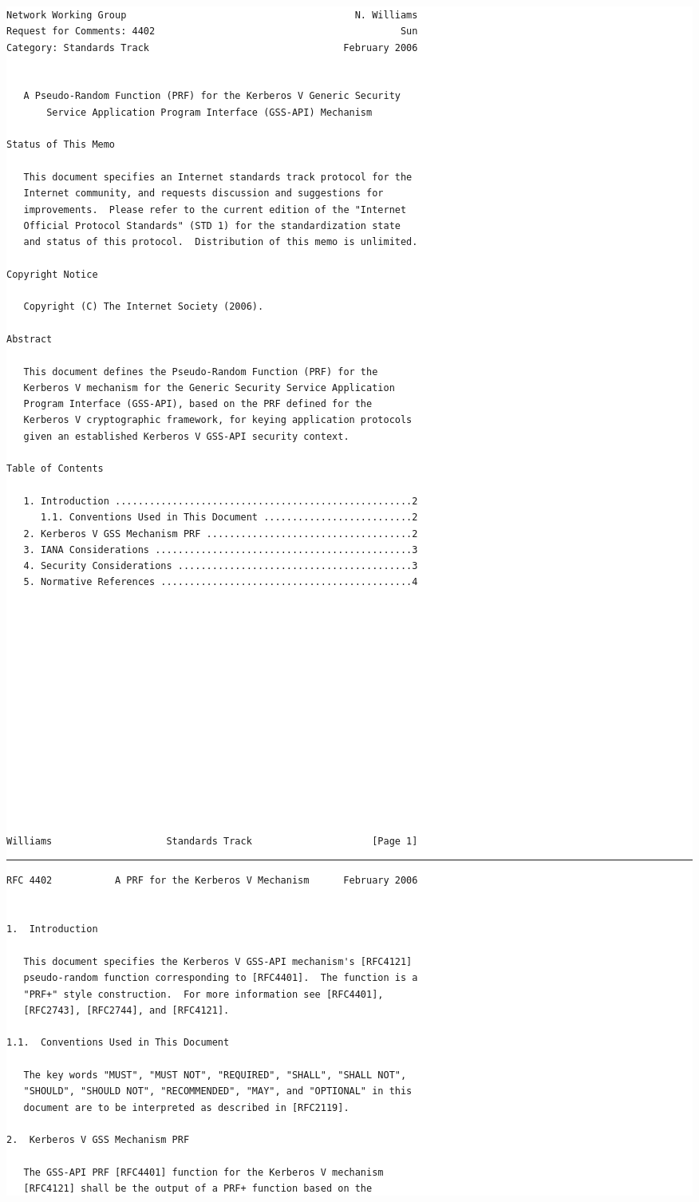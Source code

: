     Network Working Group                                        N. Williams
    Request for Comments: 4402                                           Sun
    Category: Standards Track                                  February 2006


       A Pseudo-Random Function (PRF) for the Kerberos V Generic Security
           Service Application Program Interface (GSS-API) Mechanism

    Status of This Memo

       This document specifies an Internet standards track protocol for the
       Internet community, and requests discussion and suggestions for
       improvements.  Please refer to the current edition of the "Internet
       Official Protocol Standards" (STD 1) for the standardization state
       and status of this protocol.  Distribution of this memo is unlimited.

    Copyright Notice

       Copyright (C) The Internet Society (2006).

    Abstract

       This document defines the Pseudo-Random Function (PRF) for the
       Kerberos V mechanism for the Generic Security Service Application
       Program Interface (GSS-API), based on the PRF defined for the
       Kerberos V cryptographic framework, for keying application protocols
       given an established Kerberos V GSS-API security context.

    Table of Contents

       1. Introduction ....................................................2
          1.1. Conventions Used in This Document ..........................2
       2. Kerberos V GSS Mechanism PRF ....................................2
       3. IANA Considerations .............................................3
       4. Security Considerations .........................................3
       5. Normative References ............................................4















    Williams                    Standards Track                     [Page 1]

------------------------------------------------------------------------

``` newpage
RFC 4402           A PRF for the Kerberos V Mechanism      February 2006


1.  Introduction

   This document specifies the Kerberos V GSS-API mechanism's [RFC4121]
   pseudo-random function corresponding to [RFC4401].  The function is a
   "PRF+" style construction.  For more information see [RFC4401],
   [RFC2743], [RFC2744], and [RFC4121].

1.1.  Conventions Used in This Document

   The key words "MUST", "MUST NOT", "REQUIRED", "SHALL", "SHALL NOT",
   "SHOULD", "SHOULD NOT", "RECOMMENDED", "MAY", and "OPTIONAL" in this
   document are to be interpreted as described in [RFC2119].

2.  Kerberos V GSS Mechanism PRF

   The GSS-API PRF [RFC4401] function for the Kerberos V mechanism
   [RFC4121] shall be the output of a PRF+ function based on the
```